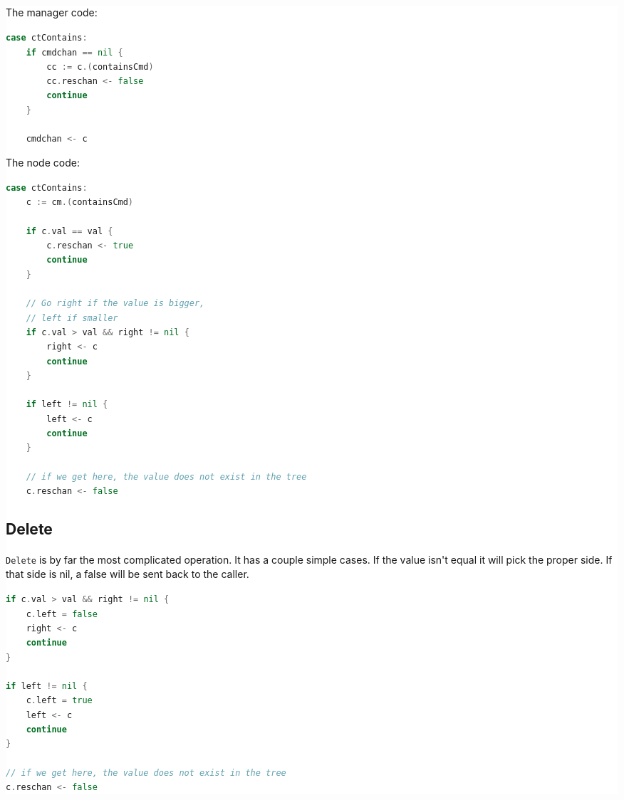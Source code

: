 The manager code:

```go
case ctContains:
    if cmdchan == nil {
        cc := c.(containsCmd)
        cc.reschan <- false
        continue
    }

    cmdchan <- c
```

The node code:

```go
case ctContains:
    c := cm.(containsCmd)

    if c.val == val {
        c.reschan <- true
        continue
    }

    // Go right if the value is bigger,
    // left if smaller
    if c.val > val && right != nil {
        right <- c
        continue
    }

    if left != nil {
        left <- c
        continue
    }

    // if we get here, the value does not exist in the tree
    c.reschan <- false
```

## Delete

`Delete` is by far the most complicated operation. It has a couple simple cases. If the value isn't
equal it will pick the proper side. If that side is nil, a false will be sent back to the caller.

```go
if c.val > val && right != nil {
    c.left = false
    right <- c
    continue
}

if left != nil {
    c.left = true
    left <- c
    continue
}

// if we get here, the value does not exist in the tree
c.reschan <- false
```
